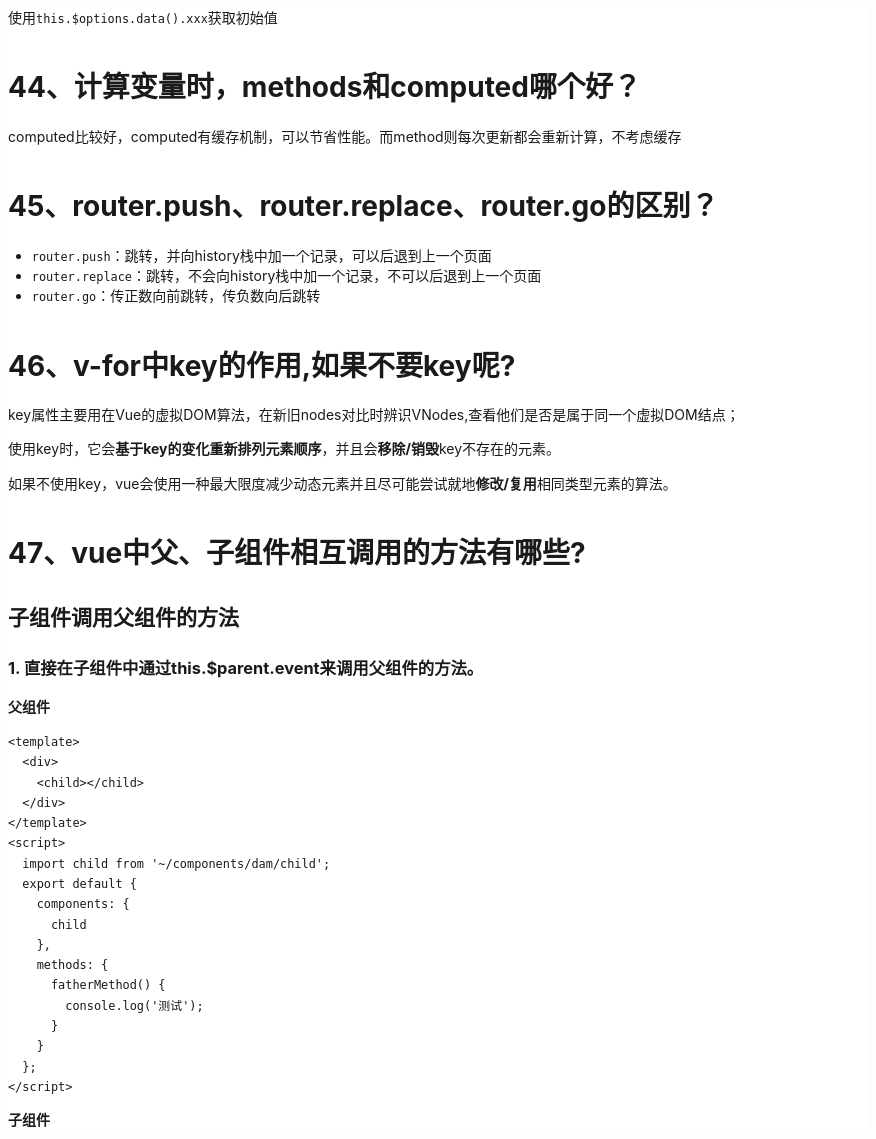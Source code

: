 使用`this.$options.data().xxx`获取初始值

# 44、计算变量时，methods和computed哪个好？

computed比较好，computed有缓存机制，可以节省性能。而method则每次更新都会重新计算，不考虑缓存

# 45、router.push、router.replace、router.go的区别？

- `router.push`：跳转，并向history栈中加一个记录，可以后退到上一个页面
- `router.replace`：跳转，不会向history栈中加一个记录，不可以后退到上一个页面
- `router.go`：传正数向前跳转，传负数向后跳转

# 46、v-for中key的作用,如果不要key呢?

key属性主要用在Vue的虚拟DOM算法，在新旧nodes对比时辨识VNodes,查看他们是否是属于同一个虚拟DOM结点；

使用key时，它会**基于key的变化重新排列元素顺序**，并且会**移除/销毁**key不存在的元素。

如果不使用key，vue会使用一种最大限度减少动态元素并且尽可能尝试就地**修改/复用**相同类型元素的算法。

# 47、vue中父、子组件相互调用的方法有哪些?

## 子组件调用父组件的方法

### **1. 直接在子组件中通过this.$parent.event来调用父组件的方法。**

**父组件**

```vue
<template>
  <div>
    <child></child>
  </div>
</template>
<script>
  import child from '~/components/dam/child';
  export default {
    components: {
      child
    },
    methods: {
      fatherMethod() {
        console.log('测试');
      }
    }
  };
</script>
```

**子组件**
